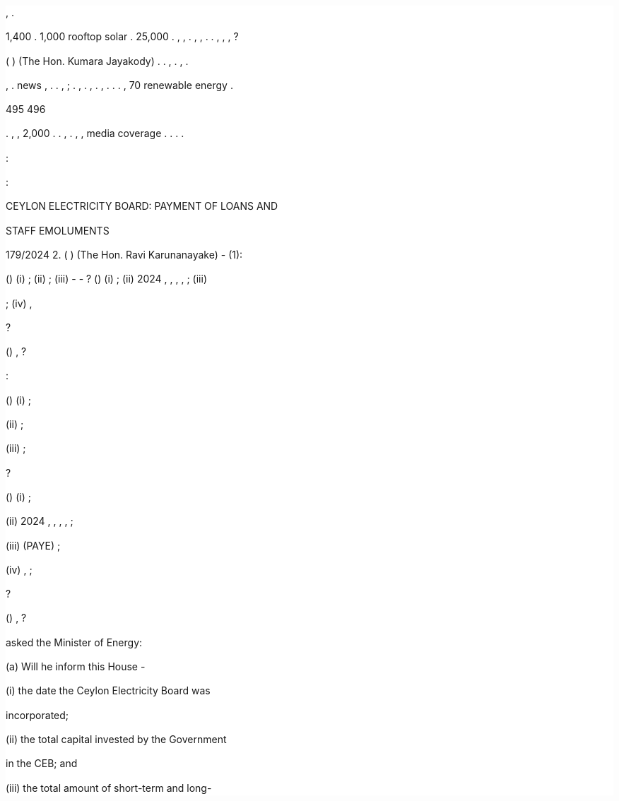 , .

1,400 . 1,000 rooftop solar . 25,000 . , , . , , . . , , , ?

( ) (The Hon. Kumara Jayakody) . . , . , .

, . news , . . , ; . , . , . , . . . , 70 renewable energy .

495 496

. , , 2,000 . . , . , , media coverage . . . .

:

:

CEYLON ELECTRICITY BOARD: PAYMENT OF LOANS AND

STAFF EMOLUMENTS

179/2024 2. ( ) (The Hon. Ravi Karunanayake) - (1):

() (i) ; (ii) ; (iii) - - ? () (i) ; (ii) 2024 , , , , ; (iii)

; (iv) ,

?

() , ?

:

() (i) ;

(ii) ;

(iii) ;

?

() (i) ;

(ii) 2024 , , , , ;

(iii) (PAYE) ;

(iv) , ;

?

() , ?

asked the Minister of Energy:

(a) Will he inform this House -

(i) the date the Ceylon Electricity Board was

incorporated;

(ii) the total capital invested by the Government

in the CEB; and

(iii) the total amount of short-term and long-
